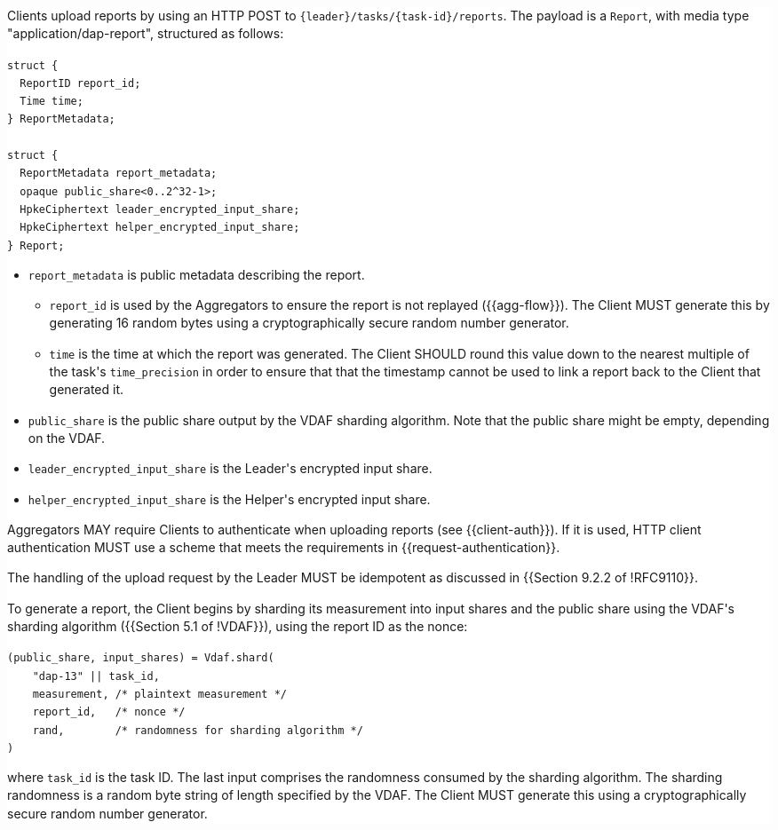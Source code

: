 Clients upload reports by using an HTTP POST to
`{leader}/tasks/{task-id}/reports`. The payload is a `Report`, with media type
"application/dap-report", structured as follows:

~~~ tls-presentation
struct {
  ReportID report_id;
  Time time;
} ReportMetadata;

struct {
  ReportMetadata report_metadata;
  opaque public_share<0..2^32-1>;
  HpkeCiphertext leader_encrypted_input_share;
  HpkeCiphertext helper_encrypted_input_share;
} Report;
~~~

* `report_metadata` is public metadata describing the report.

   * `report_id` is used by the Aggregators to ensure the report is not
      replayed ({{agg-flow}}). The Client MUST generate this by generating 16
      random bytes using a cryptographically secure random number generator.

    * `time` is the time at which the report was generated. The Client SHOULD
      round this value down to the nearest multiple of the task's
      `time_precision` in order to ensure that that the timestamp cannot be used
      to link a report back to the Client that generated it.

* `public_share` is the public share output by the VDAF sharding algorithm. Note
  that the public share might be empty, depending on the VDAF.

* `leader_encrypted_input_share` is the Leader's encrypted input share.

* `helper_encrypted_input_share` is the Helper's encrypted input share.

Aggregators MAY require Clients to authenticate when uploading reports (see
{{client-auth}}). If it is used, HTTP client authentication MUST use a scheme
that meets the requirements in {{request-authentication}}.

The handling of the upload request by the Leader MUST be idempotent as discussed
in {{Section 9.2.2 of !RFC9110}}.

To generate a report, the Client begins by sharding its measurement into input
shares and the public share using the VDAF's sharding algorithm ({{Section 5.1
of !VDAF}}), using the report ID as the nonce:

~~~ pseudocode
(public_share, input_shares) = Vdaf.shard(
    "dap-13" || task_id,
    measurement, /* plaintext measurement */
    report_id,   /* nonce */
    rand,        /* randomness for sharding algorithm */
)
~~~

where `task_id` is the task ID. The last input comprises the randomness
consumed by the sharding algorithm. The sharding randomness is a random byte
string of length specified by the VDAF. The Client MUST generate this using a
cryptographically secure random number generator.
